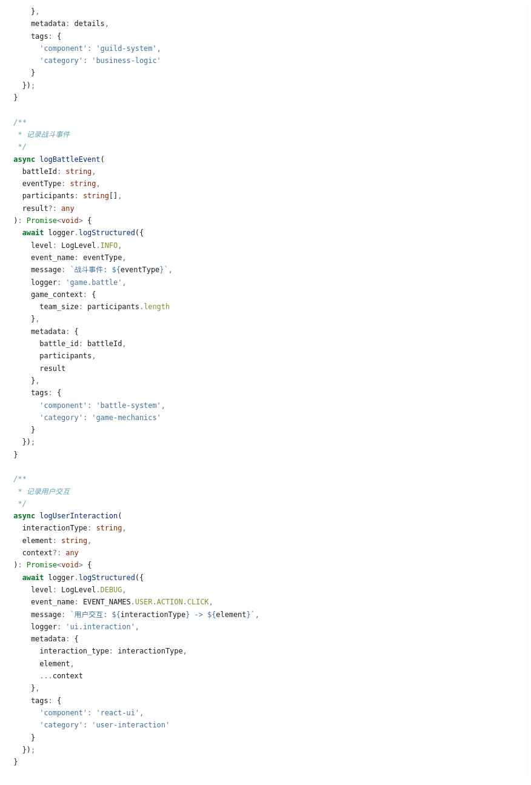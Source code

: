 ```typescript
      },
      metadata: details,
      tags: {
        'component': 'guild-system',
        'category': 'business-logic'
      }
    });
  }
  
  /**
   * 记录战斗事件
   */
  async logBattleEvent(
    battleId: string,
    eventType: string,
    participants: string[],
    result?: any
  ): Promise<void> {
    await logger.logStructured({
      level: LogLevel.INFO,
      event_name: eventType,
      message: `战斗事件: ${eventType}`,
      logger: 'game.battle',
      game_context: {
        team_size: participants.length
      },
      metadata: {
        battle_id: battleId,
        participants,
        result
      },
      tags: {
        'component': 'battle-system',
        'category': 'game-mechanics'
      }
    });
  }
  
  /**
   * 记录用户交互
   */
  async logUserInteraction(
    interactionType: string,
    element: string,
    context?: any
  ): Promise<void> {
    await logger.logStructured({
      level: LogLevel.DEBUG,
      event_name: EVENT_NAMES.USER.ACTION.CLICK,
      message: `用户交互: ${interactionType} -> ${element}`,
      logger: 'ui.interaction',
      metadata: {
        interaction_type: interactionType,
        element,
        ...context
      },
      tags: {
        'component': 'react-ui',
        'category': 'user-interaction'
      }
    });
  }
  
```